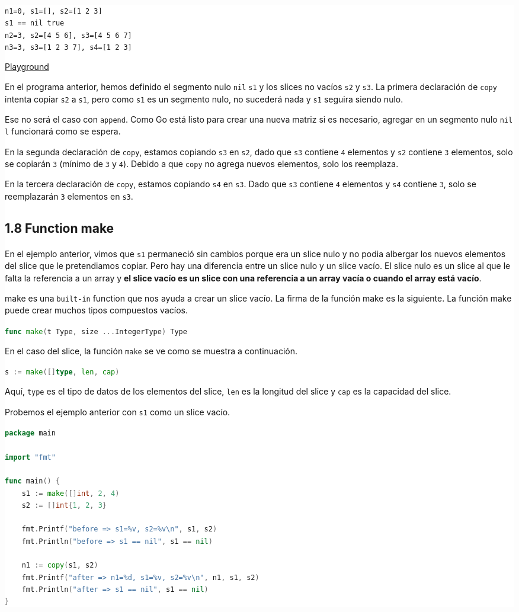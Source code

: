 ```go
```

```text
n1=0, s1=[], s2=[1 2 3]
s1 == nil true
n2=3, s2=[4 5 6], s3=[4 5 6 7]
n3=3, s3=[1 2 3 7], s4=[1 2 3]
```

[Playground](https://go.dev/play/p/MkFRMZl-v1B)

En el programa anterior, hemos definido el segmento nulo `nil` `s1` y los slices no vacíos `s2` y `s3`. La primera declaración de `copy` intenta copiar `s2` a `s1`, pero como `s1` es un segmento nulo, no sucederá nada y `s1` seguira siendo nulo.

Ese no será el caso con `append`. Como Go está listo para crear una nueva matriz si es necesario, agregar en un segmento nulo `nill` funcionará como se espera.

En la segunda declaración de `copy`, estamos copiando `s3` en `s2`, dado que `s3` contiene `4` elementos y `s2` contiene `3` elementos, solo se copiarán `3` (mínimo de `3` y `4`). Debido a que `copy` no agrega nuevos elementos, solo los reemplaza.

En la tercera declaración de `copy`, estamos copiando `s4` en `s3`. Dado que `s3` contiene `4` elementos y `s4` contiene `3`, solo se reemplazarán `3` elementos en `s3`.

## 1.8 Function make

En el ejemplo anterior, vimos que `s1` permaneció sin cambios porque era un slice nulo y no podia albergar los nuevos elementos del slice que le pretendiamos copiar. Pero hay una diferencia entre un slice nulo y un slice vacío. El slice nulo es un slice al que le falta la referencia a un array y **el slice vacío es un slice con una referencia a un array vacía o cuando el array está vacío**.

make es una `built-in` function que nos ayuda a crear un slice vacío. La firma de la función make es la siguiente. La función make puede crear muchos tipos compuestos vacíos.

```go
func make(t Type, size ...IntegerType) Type
```

En el caso del slice, la función `make` se ve como se muestra a continuación.

```go
s := make([]type, len, cap)
```

Aquí, `type` es el tipo de datos de los elementos del slice, `len` es la longitud del slice y `cap` es la capacidad del slice.

Probemos el ejemplo anterior con `s1` como un slice vacío.

```go
package main

import "fmt"

func main() {
	s1 := make([]int, 2, 4)
	s2 := []int{1, 2, 3}

	fmt.Printf("before => s1=%v, s2=%v\n", s1, s2)
	fmt.Println("before => s1 == nil", s1 == nil)

	n1 := copy(s1, s2)
	fmt.Printf("after => n1=%d, s1=%v, s2=%v\n", n1, s1, s2)
	fmt.Println("after => s1 == nil", s1 == nil)
}
```
